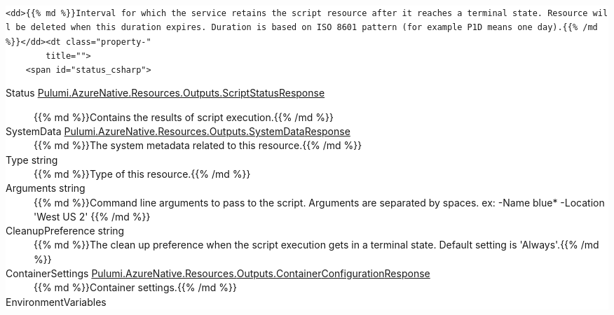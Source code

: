     <dd>{{% md %}}Interval for which the service retains the script resource after it reaches a terminal state. Resource will be deleted when this duration expires. Duration is based on ISO 8601 pattern (for example P1D means one day).{{% /md %}}</dd><dt class="property-"
            title="">
        <span id="status_csharp">
<a href="#status_csharp" style="color: inherit; text-decoration: inherit;">Status</a>
</span>
        <span class="property-indicator"></span>
        <span class="property-type"><a href="#scriptstatusresponse">Pulumi.<wbr>Azure<wbr>Native.<wbr>Resources.<wbr>Outputs.<wbr>Script<wbr>Status<wbr>Response</a></span>
    </dt>
    <dd>{{% md %}}Contains the results of script execution.{{% /md %}}</dd><dt class="property-"
            title="">
        <span id="systemdata_csharp">
<a href="#systemdata_csharp" style="color: inherit; text-decoration: inherit;">System<wbr>Data</a>
</span>
        <span class="property-indicator"></span>
        <span class="property-type"><a href="#systemdataresponse">Pulumi.<wbr>Azure<wbr>Native.<wbr>Resources.<wbr>Outputs.<wbr>System<wbr>Data<wbr>Response</a></span>
    </dt>
    <dd>{{% md %}}The system metadata related to this resource.{{% /md %}}</dd><dt class="property-"
            title="">
        <span id="type_csharp">
<a href="#type_csharp" style="color: inherit; text-decoration: inherit;">Type</a>
</span>
        <span class="property-indicator"></span>
        <span class="property-type">string</span>
    </dt>
    <dd>{{% md %}}Type of this resource.{{% /md %}}</dd><dt class="property-"
            title="">
        <span id="arguments_csharp">
<a href="#arguments_csharp" style="color: inherit; text-decoration: inherit;">Arguments</a>
</span>
        <span class="property-indicator"></span>
        <span class="property-type">string</span>
    </dt>
    <dd>{{% md %}}Command line arguments to pass to the script. Arguments are separated by spaces. ex: -Name blue* -Location 'West US 2' {{% /md %}}</dd><dt class="property-"
            title="">
        <span id="cleanuppreference_csharp">
<a href="#cleanuppreference_csharp" style="color: inherit; text-decoration: inherit;">Cleanup<wbr>Preference</a>
</span>
        <span class="property-indicator"></span>
        <span class="property-type">string</span>
    </dt>
    <dd>{{% md %}}The clean up preference when the script execution gets in a terminal state. Default setting is 'Always'.{{% /md %}}</dd><dt class="property-"
            title="">
        <span id="containersettings_csharp">
<a href="#containersettings_csharp" style="color: inherit; text-decoration: inherit;">Container<wbr>Settings</a>
</span>
        <span class="property-indicator"></span>
        <span class="property-type"><a href="#containerconfigurationresponse">Pulumi.<wbr>Azure<wbr>Native.<wbr>Resources.<wbr>Outputs.<wbr>Container<wbr>Configuration<wbr>Response</a></span>
    </dt>
    <dd>{{% md %}}Container settings.{{% /md %}}</dd><dt class="property-"
            title="">
        <span id="environmentvariables_csharp">
<a href="#environmentvariables_csharp" style="color: inherit; text-decoration: inherit;">Environment<wbr>Variables</a>
</span>
        <span class="property-indicator"></span>